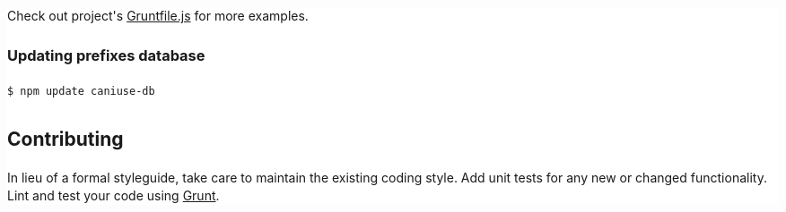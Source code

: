 Check out project's [Gruntfile.js](https://github.com/nDmitry/grunt-autoprefixer/blob/master/Gruntfile.js) for more examples.

### Updating prefixes database

```
$ npm update caniuse-db
```

## Contributing
In lieu of a formal styleguide, take care to maintain the existing coding style. Add unit tests for any new or changed functionality. Lint and test your code using [Grunt](http://gruntjs.com/).
